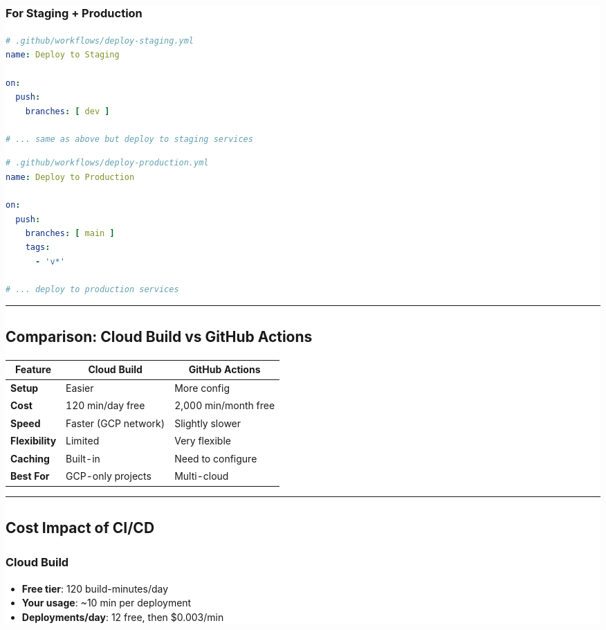 ### For Staging + Production

```yaml
# .github/workflows/deploy-staging.yml
name: Deploy to Staging

on:
  push:
    branches: [ dev ]

# ... same as above but deploy to staging services
```

```yaml
# .github/workflows/deploy-production.yml
name: Deploy to Production

on:
  push:
    branches: [ main ]
    tags:
      - 'v*'

# ... deploy to production services
```

---

## Comparison: Cloud Build vs GitHub Actions

| Feature | Cloud Build | GitHub Actions |
|---------|-------------|----------------|
| **Setup** | Easier | More config |
| **Cost** | 120 min/day free | 2,000 min/month free |
| **Speed** | Faster (GCP network) | Slightly slower |
| **Flexibility** | Limited | Very flexible |
| **Caching** | Built-in | Need to configure |
| **Best For** | GCP-only projects | Multi-cloud |

---

## Cost Impact of CI/CD

### Cloud Build
- **Free tier**: 120 build-minutes/day
- **Your usage**: ~10 min per deployment
- **Deployments/day**: 12 free, then $0.003/min
